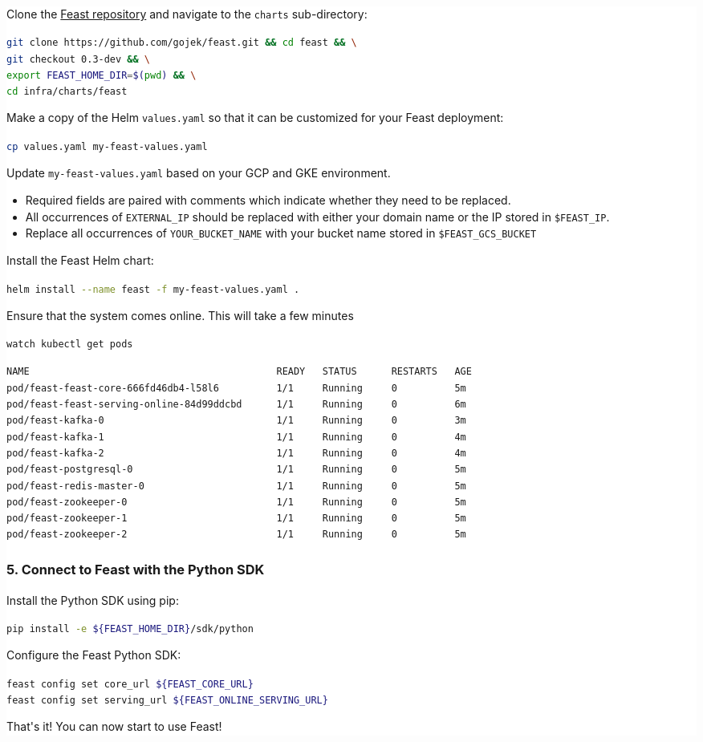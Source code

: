 Clone the [Feast repository](https://github.com/gojek/feast/) and navigate to the `charts` sub-directory:

```bash
git clone https://github.com/gojek/feast.git && cd feast && \
git checkout 0.3-dev && \
export FEAST_HOME_DIR=$(pwd) && \
cd infra/charts/feast
```

Make a copy of the Helm `values.yaml` so that it can be customized for your Feast deployment:

```bash
cp values.yaml my-feast-values.yaml
```

Update `my-feast-values.yaml` based on your GCP and GKE environment.

* Required fields are paired with comments which indicate whether they need to be replaced.
* All occurrences of `EXTERNAL_IP` should be replaced with either your domain name or the IP stored in `$FEAST_IP`.
* Replace all occurrences of `YOUR_BUCKET_NAME` with your bucket name stored in `$FEAST_GCS_BUCKET`

Install the Feast Helm chart:

```bash
helm install --name feast -f my-feast-values.yaml .
```

Ensure that the system comes online. This will take a few minutes

```bash
watch kubectl get pods
```

```bash
NAME                                           READY   STATUS      RESTARTS   AGE
pod/feast-feast-core-666fd46db4-l58l6          1/1     Running     0          5m
pod/feast-feast-serving-online-84d99ddcbd      1/1     Running     0          6m
pod/feast-kafka-0                              1/1     Running     0          3m
pod/feast-kafka-1                              1/1     Running     0          4m
pod/feast-kafka-2                              1/1     Running     0          4m
pod/feast-postgresql-0                         1/1     Running     0          5m
pod/feast-redis-master-0                       1/1     Running     0          5m
pod/feast-zookeeper-0                          1/1     Running     0          5m
pod/feast-zookeeper-1                          1/1     Running     0          5m
pod/feast-zookeeper-2                          1/1     Running     0          5m
```

### 5. Connect to Feast with the Python SDK

Install the Python SDK using pip:

```bash
pip install -e ${FEAST_HOME_DIR}/sdk/python
```

Configure the Feast Python SDK:

```bash
feast config set core_url ${FEAST_CORE_URL}
feast config set serving_url ${FEAST_ONLINE_SERVING_URL}
```

That's it! You can now start to use Feast!
